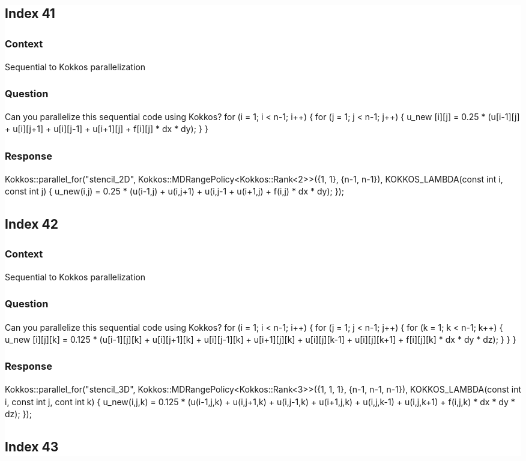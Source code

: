 ## Index 41

### Context

Sequential to Kokkos parallelization


### Question

Can you parallelize this sequential code using Kokkos?
for (i = 1; i < n-1; i++) {
  for (j = 1; j < n-1; j++) {
    u_new [i][j] = 0.25 * (u[i-1][j] + u[i][j+1] + u[i][j-1] + u[i+1][j] + f[i][j] * dx * dy);
  }
}


### Response

Kokkos::parallel_for("stencil_2D", Kokkos::MDRangePolicy<Kokkos::Rank<2>>({1, 1}, {n-1, n-1}), KOKKOS_LAMBDA(const int i, const int j) {
  u_new(i,j) = 0.25 * (u(i-1,j) + u(i,j+1) + u(i,j-1 + u(i+1,j) + f(i,j) * dx * dy);
});

## Index 42

### Context

Sequential to Kokkos parallelization


### Question

Can you parallelize this sequential code using Kokkos?
for (i = 1; i < n-1; i++) {
  for (j = 1; j < n-1; j++) {
    for (k = 1; k < n-1; k++) {
      u_new [i][j][k] = 0.125 * (u[i-1][j][k] + u[i][j+1][k] + u[i][j-1][k] + u[i+1][j][k] + u[i][j][k-1] + u[i][j][k+1] + f[i][j][k] * dx * dy * dz);
    }
  }
}


### Response

Kokkos::parallel_for("stencil_3D", Kokkos::MDRangePolicy<Kokkos::Rank<3>>({1, 1, 1}, {n-1, n-1, n-1}), KOKKOS_LAMBDA(const int i, const int j, cont int k) {
  u_new(i,j,k) = 0.125 * (u(i-1,j,k) + u(i,j+1,k) + u(i,j-1,k) + u(i+1,j,k) + u(i,j,k-1) + u(i,j,k+1) + f(i,j,k) * dx * dy * dz);
});

## Index 43
